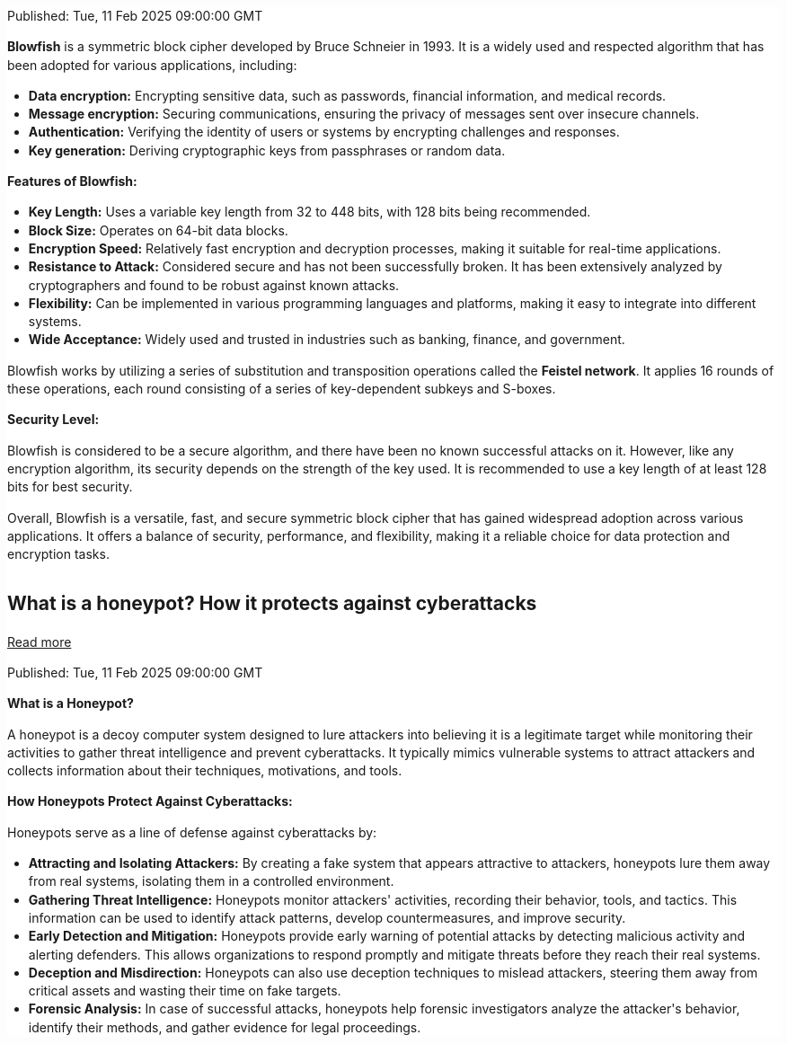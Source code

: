 Published: Tue, 11 Feb 2025 09:00:00 GMT

**Blowfish** is a symmetric block cipher developed by Bruce Schneier in 1993. It is a widely used and respected algorithm that has been adopted for various applications, including:

* **Data encryption:** Encrypting sensitive data, such as passwords, financial information, and medical records.
* **Message encryption:** Securing communications, ensuring the privacy of messages sent over insecure channels.
* **Authentication:** Verifying the identity of users or systems by encrypting challenges and responses.
* **Key generation:** Deriving cryptographic keys from passphrases or random data.

**Features of Blowfish:**

* **Key Length:** Uses a variable key length from 32 to 448 bits, with 128 bits being recommended.
* **Block Size:** Operates on 64-bit data blocks.
* **Encryption Speed:** Relatively fast encryption and decryption processes, making it suitable for real-time applications.
* **Resistance to Attack:** Considered secure and has not been successfully broken. It has been extensively analyzed by cryptographers and found to be robust against known attacks.
* **Flexibility:** Can be implemented in various programming languages and platforms, making it easy to integrate into different systems.
* **Wide Acceptance:** Widely used and trusted in industries such as banking, finance, and government.

Blowfish works by utilizing a series of substitution and transposition operations called the **Feistel network**. It applies 16 rounds of these operations, each round consisting of a series of key-dependent subkeys and S-boxes.

**Security Level:**

Blowfish is considered to be a secure algorithm, and there have been no known successful attacks on it. However, like any encryption algorithm, its security depends on the strength of the key used. It is recommended to use a key length of at least 128 bits for best security.

Overall, Blowfish is a versatile, fast, and secure symmetric block cipher that has gained widespread adoption across various applications. It offers a balance of security, performance, and flexibility, making it a reliable choice for data protection and encryption tasks.

## What is a honeypot? How it protects against cyberattacks
[Read more](https://www.techtarget.com/searchsecurity/definition/honey-pot)

Published: Tue, 11 Feb 2025 09:00:00 GMT

**What is a Honeypot?**

A honeypot is a decoy computer system designed to lure attackers into believing it is a legitimate target while monitoring their activities to gather threat intelligence and prevent cyberattacks. It typically mimics vulnerable systems to attract attackers and collects information about their techniques, motivations, and tools.

**How Honeypots Protect Against Cyberattacks:**

Honeypots serve as a line of defense against cyberattacks by:

* **Attracting and Isolating Attackers:** By creating a fake system that appears attractive to attackers, honeypots lure them away from real systems, isolating them in a controlled environment.
* **Gathering Threat Intelligence:** Honeypots monitor attackers' activities, recording their behavior, tools, and tactics. This information can be used to identify attack patterns, develop countermeasures, and improve security.
* **Early Detection and Mitigation:** Honeypots provide early warning of potential attacks by detecting malicious activity and alerting defenders. This allows organizations to respond promptly and mitigate threats before they reach their real systems.
* **Deception and Misdirection:** Honeypots can also use deception techniques to mislead attackers, steering them away from critical assets and wasting their time on fake targets.
* **Forensic Analysis:** In case of successful attacks, honeypots help forensic investigators analyze the attacker's behavior, identify their methods, and gather evidence for legal proceedings.
